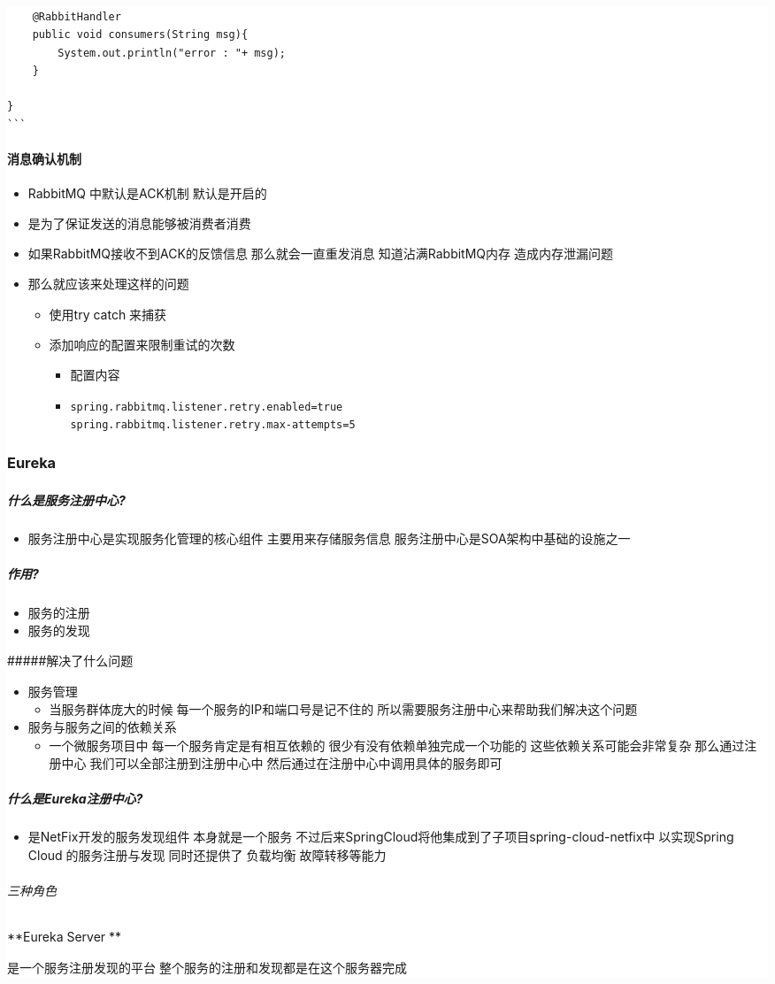        @RabbitHandler
        public void consumers(String msg){
            System.out.println("error : "+ msg);
        }
    
    }
    ```

#### 消息确认机制

+ RabbitMQ 中默认是ACK机制 默认是开启的

+ 是为了保证发送的消息能够被消费者消费

+ 如果RabbitMQ接收不到ACK的反馈信息 那么就会一直重发消息 知道沾满RabbitMQ内存 造成内存泄漏问题

+ 那么就应该来处理这样的问题

  + 使用try catch 来捕获

  + 添加响应的配置来限制重试的次数

    + 配置内容

    + ```properties
      spring.rabbitmq.listener.retry.enabled=true
      spring.rabbitmq.listener.retry.max-attempts=5
      ```

### Eureka

##### 什么是服务注册中心?

+ 服务注册中心是实现服务化管理的核心组件  主要用来存储服务信息 服务注册中心是SOA架构中基础的设施之一

##### 作用?

+ 服务的注册
+ 服务的发现

#####解决了什么问题

+ 服务管理
  + 当服务群体庞大的时候 每一个服务的IP和端口号是记不住的 所以需要服务注册中心来帮助我们解决这个问题
+ 服务与服务之间的依赖关系
  + 一个微服务项目中  每一个服务肯定是有相互依赖的 很少有没有依赖单独完成一个功能的 这些依赖关系可能会非常复杂 那么通过注册中心 我们可以全部注册到注册中心中 然后通过在注册中心中调用具体的服务即可

##### 什么是Eureka注册中心?

+ 是NetFix开发的服务发现组件 本身就是一个服务 不过后来SpringCloud将他集成到了子项目spring-cloud-netfix中 以实现Spring Cloud 的服务注册与发现 同时还提供了 负载均衡 故障转移等能力

###### 三种角色

**Eureka Server **

是一个服务注册发现的平台 整个服务的注册和发现都是在这个服务器完成
